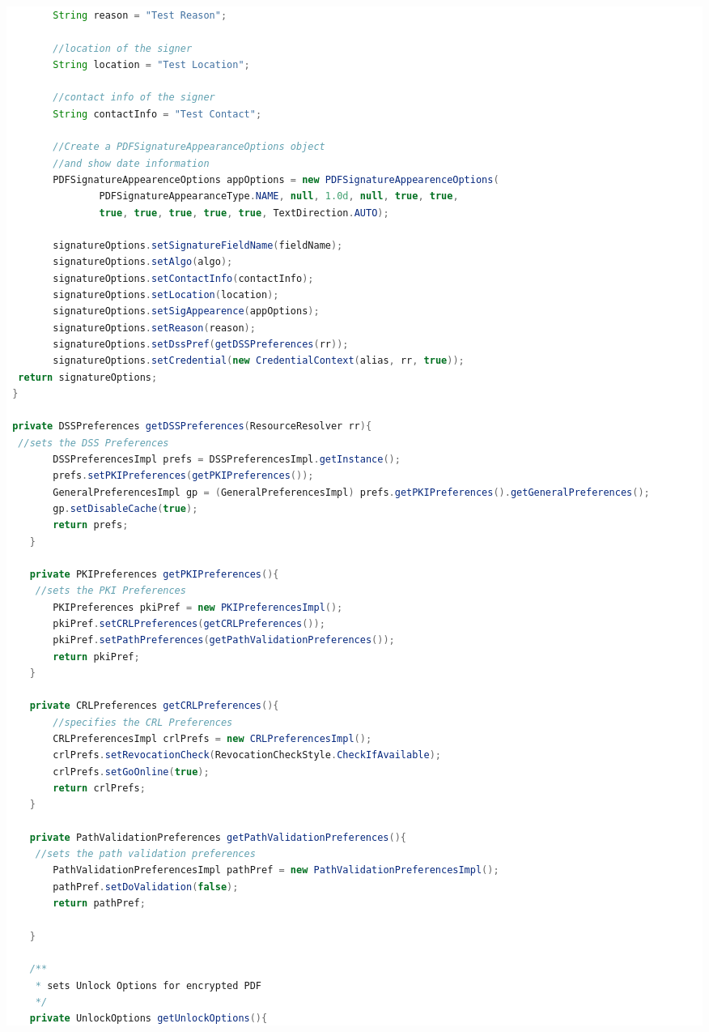 ```java
        String reason = "Test Reason";

        //location of the signer
        String location = "Test Location";

        //contact info of the signer
        String contactInfo = "Test Contact";

        //Create a PDFSignatureAppearanceOptions object
        //and show date information
        PDFSignatureAppearenceOptions appOptions = new PDFSignatureAppearenceOptions(
                PDFSignatureAppearanceType.NAME, null, 1.0d, null, true, true,
                true, true, true, true, true, TextDirection.AUTO);

        signatureOptions.setSignatureFieldName(fieldName);
        signatureOptions.setAlgo(algo);
        signatureOptions.setContactInfo(contactInfo);
        signatureOptions.setLocation(location);
        signatureOptions.setSigAppearence(appOptions);
        signatureOptions.setReason(reason);
        signatureOptions.setDssPref(getDSSPreferences(rr));
        signatureOptions.setCredential(new CredentialContext(alias, rr, true));
  return signatureOptions;
 }

 private DSSPreferences getDSSPreferences(ResourceResolver rr){
  //sets the DSS Preferences
        DSSPreferencesImpl prefs = DSSPreferencesImpl.getInstance();
        prefs.setPKIPreferences(getPKIPreferences());
        GeneralPreferencesImpl gp = (GeneralPreferencesImpl) prefs.getPKIPreferences().getGeneralPreferences();
        gp.setDisableCache(true);
        return prefs;
    }

    private PKIPreferences getPKIPreferences(){
     //sets the PKI Preferences
        PKIPreferences pkiPref = new PKIPreferencesImpl();
        pkiPref.setCRLPreferences(getCRLPreferences());
        pkiPref.setPathPreferences(getPathValidationPreferences());
        return pkiPref;
    }

    private CRLPreferences getCRLPreferences(){
        //specifies the CRL Preferences
        CRLPreferencesImpl crlPrefs = new CRLPreferencesImpl();
        crlPrefs.setRevocationCheck(RevocationCheckStyle.CheckIfAvailable);
        crlPrefs.setGoOnline(true);
        return crlPrefs;
    }

    private PathValidationPreferences getPathValidationPreferences(){
     //sets the path validation preferences
        PathValidationPreferencesImpl pathPref = new PathValidationPreferencesImpl();
        pathPref.setDoValidation(false);
        return pathPref;

    }

    /**
     * sets Unlock Options for encrypted PDF
     */
    private UnlockOptions getUnlockOptions(){
```